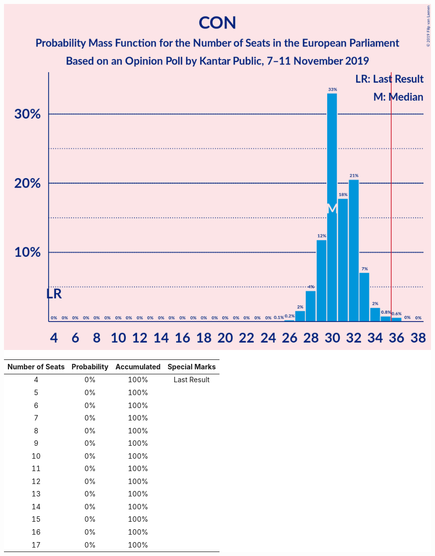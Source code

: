 ![Graph with seats probability mass function not yet produced](2019-11-11-KantarPublic-coalitions-seats-pmf-con.png "Seats Probability Mass Function")

| Number of Seats | Probability | Accumulated | Special Marks |
|:---------------:|:-----------:|:-----------:|:-------------:|
| 4 | 0% | 100% | Last Result |
| 5 | 0% | 100% |  |
| 6 | 0% | 100% |  |
| 7 | 0% | 100% |  |
| 8 | 0% | 100% |  |
| 9 | 0% | 100% |  |
| 10 | 0% | 100% |  |
| 11 | 0% | 100% |  |
| 12 | 0% | 100% |  |
| 13 | 0% | 100% |  |
| 14 | 0% | 100% |  |
| 15 | 0% | 100% |  |
| 16 | 0% | 100% |  |
| 17 | 0% | 100% |  |